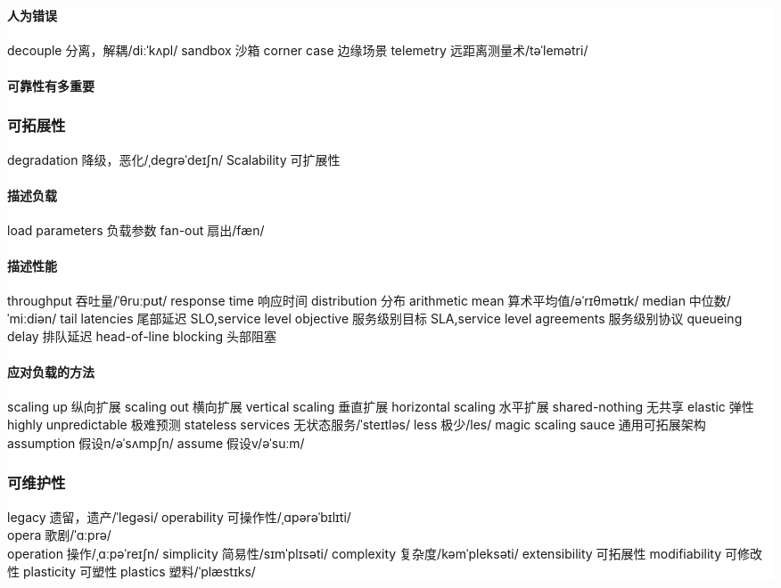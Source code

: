 #### 人为错误

decouple	分离，解耦/diːˈkʌpl/
sandbox		沙箱
corner case		边缘场景
telemetry	远距离测量术/təˈlemətri/

#### 可靠性有多重要

### 可拓展性
degradation		降级，恶化/ˌdeɡrəˈdeɪʃn/
Scalability 可扩展性

#### 描述负载
load parameters		负载参数
fan-out		扇出/fæn/

#### 描述性能
throughput		吞吐量/ˈθruːpʊt/
response time	响应时间
distribution	分布
arithmetic mean	算术平均值/əˈrɪθmətɪk/
median		中位数/ˈmiːdiən/
tail latencies	尾部延迟
SLO,service level objective		服务级别目标
SLA,service level agreements	服务级别协议
queueing delay		排队延迟
head-of-line blocking	头部阻塞

#### 应对负载的方法
scaling up		纵向扩展
scaling out		横向扩展
vertical scaling	垂直扩展
horizontal scaling	水平扩展
shared-nothing	无共享
elastic		弹性
highly unpredictable	极难预测
stateless services		无状态服务/ˈsteɪtləs/	less 极少/les/
magic scaling sauce		通用可拓展架构
assumption	假设n/əˈsʌmpʃn/		assume	假设v/əˈsuːm/

### 可维护性
legacy 		遗留，遗产/ˈleɡəsi/
operability		可操作性/ˌɑpərəˈbɪlɪti/		
opera 歌剧/ˈɑːprə/	
operation 操作/ˌɑːpəˈreɪʃn/
simplicity	简易性/sɪmˈplɪsəti/
complexity	复杂度/kəmˈpleksəti/
extensibility	可拓展性
modifiability	可修改性
plasticity		可塑性	
plastics	塑料/ˈplæstɪks/
